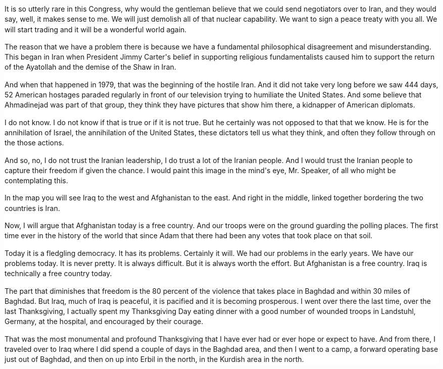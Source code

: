 It is so utterly rare in this Congress, why would the gentleman 
believe that we could send negotiators over to Iran, and they would 
say, well, it makes sense to me. We will just demolish all of that 
nuclear capability. We want to sign a peace treaty with you all. We 
will start trading and it will be a wonderful world again.

The reason that we have a problem there is because we have a 
fundamental philosophical disagreement and misunderstanding. This began 
in Iran when President Jimmy Carter's belief in supporting religious 
fundamentalists caused him to support the return of the Ayatollah and 
the demise of the Shaw in Iran.



And when that happened in 1979, that was the beginning of the hostile 
Iran. And it did not take very long before we saw 444 days, 52 American 
hostages paraded regularly in front of our television trying to 
humiliate the United States. And some believe that Ahmadinejad was part 
of that group, they think they have pictures that show him there, a 
kidnapper of American diplomats.

I do not know. I do not know if that is true or if it is not true. 
But he certainly was not opposed to that that we know. He is for the 
annihilation of Israel, the annihilation of the United States, these 
dictators tell us what they think, and often they follow through on the 
those actions.

And so, no, I do not trust the Iranian leadership, I do trust a lot 
of the Iranian people. And I would trust the Iranian people to capture 
their freedom if given the chance. I would paint this image in the 
mind's eye, Mr. Speaker, of all who might be contemplating this.

In the map you will see Iraq to the west and Afghanistan to the east. 
And right in the middle, linked together bordering the two countries is 
Iran.

Now, I will argue that Afghanistan today is a free country. And our 
troops were on the ground guarding the polling places. The first time 
ever in the history of the world that since Adam that there had been 
any votes that took place on that soil.

Today it is a fledgling democracy. It has its problems. Certainly it 
will. We had our problems in the early years. We have our problems 
today. It is never pretty. It is always difficult. But it is always 
worth the effort. But Afghanistan is a free country. Iraq is 
technically a free country today.

The part that diminishes that freedom is the 80 percent of the 
violence that takes place in Baghdad and within 30 miles of Baghdad. 
But Iraq, much of Iraq is peaceful, it is pacified and it is becoming 
prosperous. I went over there the last time, over the last 
Thanksgiving, I actually spent my Thanksgiving Day eating dinner with a 
good number of wounded troops in Landstuhl, Germany, at the hospital, 
and encouraged by their courage.

That was the most monumental and profound Thanksgiving that I have 
ever had or ever hope or expect to have. And from there, I traveled 
over to Iraq where I did spend a couple of days in the Baghdad area, 
and then I went to a camp, a forward operating base just out of 
Baghdad, and then on up into Erbil in the north, in the Kurdish area in 
the north.
